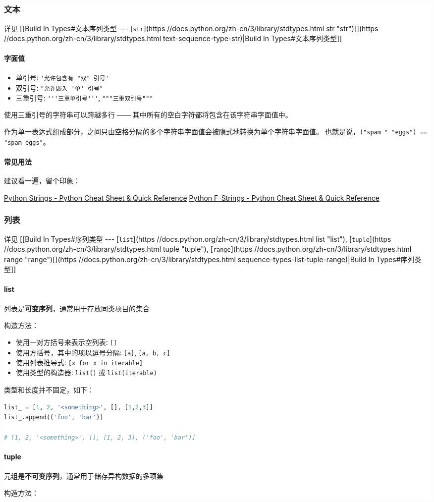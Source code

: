### 文本

详见 [[Build In Types#文本序列类型 --- [`str`](https //docs.python.org/zh-cn/3/library/stdtypes.html str "str")[](https //docs.python.org/zh-cn/3/library/stdtypes.html text-sequence-type-str)|Build In Types#文本序列类型]]

#### 字面值

- 单引号: `'允许包含有 "双" 引号'`
- 双引号: `"允许嵌入 '单' 引号"`
- 三重引号: `'''三重单引号'''`, `"""三重双引号"""`

使用三重引号的字符串可以跨越多行 —— 其中所有的空白字符都将包含在该字符串字面值中。

作为单一表达式组成部分，之间只由空格分隔的多个字符串字面值会被隐式地转换为单个字符串字面值。 也就是说，`("spam " "eggs") == "spam eggs"`。

#### 常见用法

建议看一遍，留个印象：

[Python Strings - Python Cheat Sheet & Quick Reference](https://quickref.me/python#python-strings)
[Python F-Strings - Python Cheat Sheet & Quick Reference](https://quickref.me/python#python-f-strings-since-python-3-6)

### 列表

详见 [[Build In Types#序列类型 --- [`list`](https //docs.python.org/zh-cn/3/library/stdtypes.html list "list"), [`tuple`](https //docs.python.org/zh-cn/3/library/stdtypes.html tuple "tuple"), [`range`](https //docs.python.org/zh-cn/3/library/stdtypes.html range "range")[](https //docs.python.org/zh-cn/3/library/stdtypes.html sequence-types-list-tuple-range)|Build In Types#序列类型]]

#### list

列表是**可变序列**，通常用于存放同类项目的集合

构造方法：

- 使用一对方括号来表示空列表: `[]`
- 使用方括号，其中的项以逗号分隔: `[a]`, `[a, b, c]`
- 使用列表推导式: `[x for x in iterable]`
- 使用类型的构造器: `list()` 或 `list(iterable)`

类型和长度并不固定，如下：

```python
list_ = [1, 2, '<something>', [], [1,2,3]]
list_.append(('foo', 'bar'))

# [1, 2, '<something>', [], [1, 2, 3], ('foo', 'bar')]
```

#### tuple

元组是**不可变序列**，通常用于储存异构数据的多项集

构造方法：
